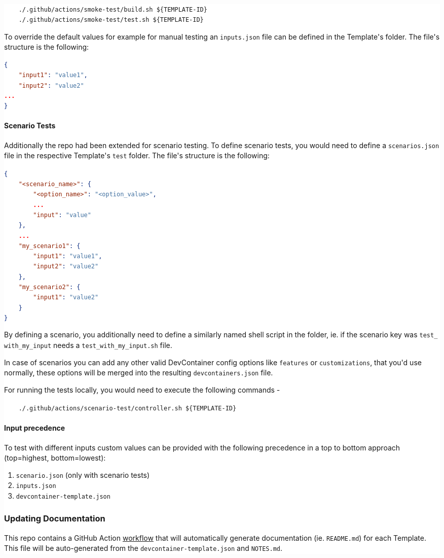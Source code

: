```
    ./.github/actions/smoke-test/build.sh ${TEMPLATE-ID} 
    ./.github/actions/smoke-test/test.sh ${TEMPLATE-ID} 
```

To override the default values for example for manual testing an `inputs.json` file can be defined in the Template's folder. The file's structure is the following:
```json
{
    "input1": "value1",
    "input2": "value2"
...
}
```

#### Scenario Tests
Additionally the repo had been extended for scenario testing. To define scenario tests, you would need to define a `scenarios.json` file in the respective Template's `test` folder. The file's structure is the following:

```json
{
	"<scenario_name>": {
        "<option_name>": "<option_value>",
        ...
        "input": "value"
	},
	...
	"my_scenario1": {
		"input1": "value1",
		"input2": "value2"
	},
	"my_scenario2": {
		"input1": "value2"
	}
}
```
By defining a scenario, you additionally need to define a similarly named shell script in the folder, ie. if the scenario key was `test_with_my_input` needs a `test_with_my_input.sh` file.

In case of scenarios you can add any other valid DevContainer config options like `features` or `customizations`, that you'd use normally, these options will be merged into the resulting `devcontainers.json` file.

For running the tests locally, you would need to execute the following commands -

```
    ./.github/actions/scenario-test/controller.sh ${TEMPLATE-ID}
```

#### Input precedence
To test with different inputs custom values can be provided with the following precedence in a top to bottom approach (top=highest, bottom=lowest):
1. `scenario.json` (only with scenario tests)
2. `inputs.json`
3. `devcontainer-template.json`

### Updating Documentation

This repo contains a GitHub Action [workflow](.github/workflows/release.yaml) that will automatically generate documentation (ie. `README.md`) for each Template. This file will be auto-generated from the `devcontainer-template.json` and `NOTES.md`.
